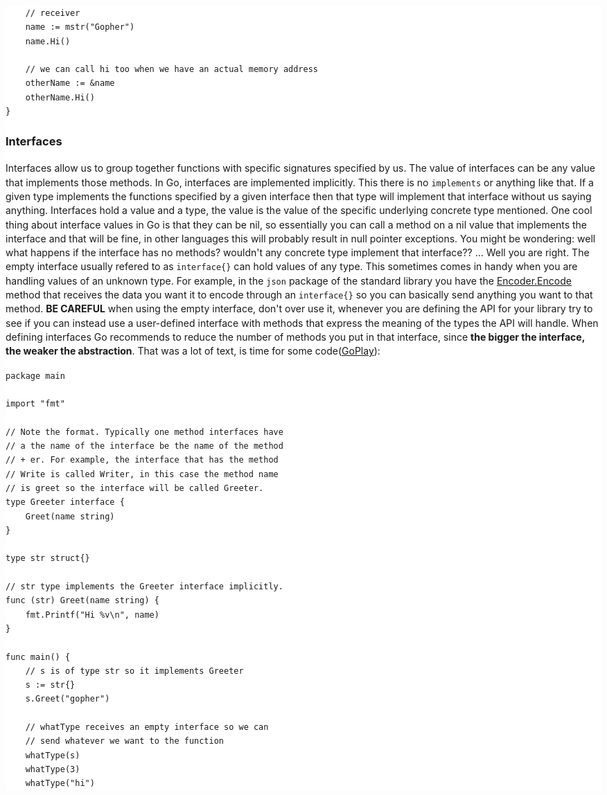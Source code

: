 ```golang
	// receiver
	name := mstr("Gopher")
	name.Hi()

	// we can call hi too when we have an actual memory address
	otherName := &name
	otherName.Hi()
}
```

### Interfaces
Interfaces allow us to group together functions with specific signatures specified by us. The value of interfaces can be any value that implements those methods.
In Go, interfaces are implemented implicitly. This there is no `implements` or anything like that. If a given type implements the functions specified by a given interface then that type will implement that interface without us saying anything.
Interfaces hold a value and a type, the value is the value of the specific underlying concrete type mentioned. One cool thing about interface values in Go is that they can be nil, so essentially you can call a method on a nil value that implements the interface and that will be fine, in other languages this will probably result in null pointer exceptions.
You might be wondering: well what happens if the interface has no methods? wouldn't any concrete type implement that interface?? ... Well you are right. The empty interface usually refered to as `interface{}` can hold values of any type. This sometimes comes in handy when you are handling values of an unknown type. For example, in the `json` package of the standard library you have the [Encoder.Encode](https://godoc.org/encoding/json#Encoder.Encode) method that receives the data you want it to encode through an `interface{}` so you can basically send anything you want to that method.
**BE CAREFUL** when using the empty interface, don't over use it, whenever you are defining the API for your library try to see if you can instead use a user-defined interface with methods that express the meaning of the types the API will handle.
When defining interfaces Go recommends to reduce the number of methods you put in that interface, since **the bigger the interface, the weaker the abstraction**.
That was a lot of text, is time for some code([GoPlay](https://goplay.space/#FNh0cTZqrTb)):
```golang
package main

import "fmt"

// Note the format. Typically one method interfaces have
// a the name of the interface be the name of the method
// + er. For example, the interface that has the method
// Write is called Writer, in this case the method name
// is greet so the interface will be called Greeter.
type Greeter interface {
	Greet(name string)
}

type str struct{}

// str type implements the Greeter interface implicitly.
func (str) Greet(name string) {
	fmt.Printf("Hi %v\n", name)
}

func main() {
	// s is of type str so it implements Greeter
	s := str{}
	s.Greet("gopher")

	// whatType receives an empty interface so we can
	// send whatever we want to the function
	whatType(s)
	whatType(3)
	whatType("hi")
```